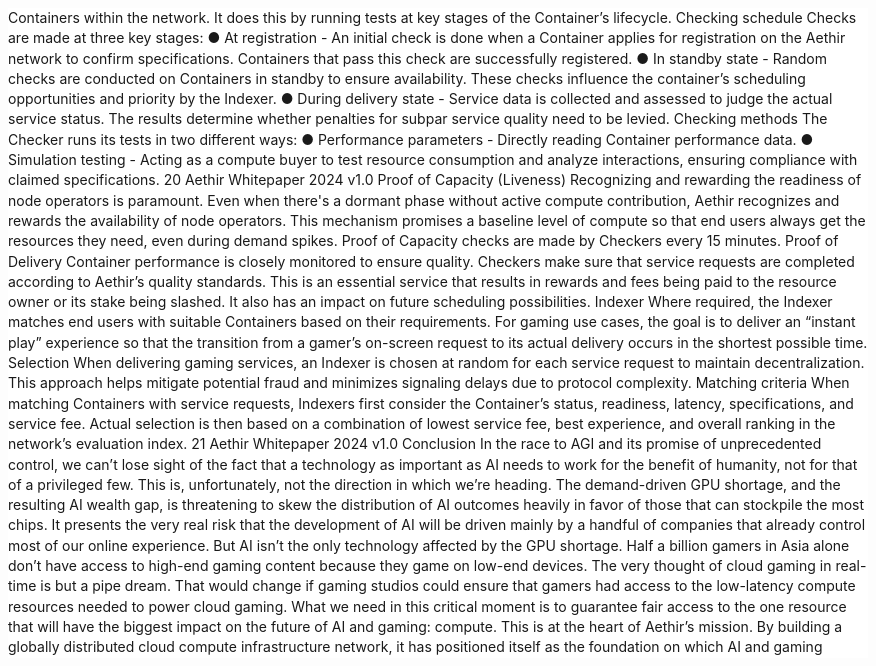 Containers within the network. It does this by running tests at key stages of the
Container’s lifecycle.
Checking schedule
Checks are made at three key stages:
● At registration - An initial check is done when a Container applies for registration
on the Aethir network to confirm specifications. Containers that pass this check
are successfully registered.
● In standby state - Random checks are conducted on Containers in standby to
ensure availability. These checks influence the container’s scheduling opportunities
and priority by the Indexer.
● During delivery state - Service data is collected and assessed to judge the actual
service status. The results determine whether penalties for subpar service quality
need to be levied.
Checking methods
The Checker runs its tests in two different ways:
● Performance parameters - Directly reading Container performance data.
● Simulation testing - Acting as a compute buyer to test resource consumption and
analyze interactions, ensuring compliance with claimed specifications.
20
Aethir Whitepaper 2024 v1.0
Proof of Capacity (Liveness)
Recognizing and rewarding the readiness of node operators is paramount. Even when
there's a dormant phase without active compute contribution, Aethir recognizes and
rewards the availability of node operators. This mechanism promises a baseline level of
compute so that end users always get the resources they need, even during demand
spikes. Proof of Capacity checks are made by Checkers every 15 minutes.
Proof of Delivery
Container performance is closely monitored to ensure quality. Checkers make sure that
service requests are completed according to Aethir’s quality standards. This is an
essential service that results in rewards and fees being paid to the resource owner or its
stake being slashed. It also has an impact on future scheduling possibilities.
Indexer
Where required, the Indexer matches end users with suitable Containers based on their
requirements. For gaming use cases, the goal is to deliver an “instant play” experience so
that the transition from a gamer’s on-screen request to its actual delivery occurs in the
shortest possible time.
Selection
When delivering gaming services, an Indexer is chosen at random for each service
request to maintain decentralization. This approach helps mitigate potential fraud and
minimizes signaling delays due to protocol complexity.
Matching criteria
When matching Containers with service requests, Indexers first consider the Container’s
status, readiness, latency, specifications, and service fee. Actual selection is then based
on a combination of lowest service fee, best experience, and overall ranking in the
network’s evaluation index.
21
Aethir Whitepaper 2024 v1.0
Conclusion
In the race to AGI and its promise of unprecedented control, we can’t lose sight of the fact
that a technology as important as AI needs to work for the benefit of humanity, not for
that of a privileged few. This is, unfortunately, not the direction in which we’re heading.
The demand-driven GPU shortage, and the resulting AI wealth gap, is threatening to skew
the distribution of AI outcomes heavily in favor of those that can stockpile the most chips.
It presents the very real risk that the development of AI will be driven mainly by a handful
of companies that already control most of our online experience.
But AI isn’t the only technology affected by the GPU shortage. Half a billion gamers in
Asia alone don’t have access to high-end gaming content because they game on low-end
devices. The very thought of cloud gaming in real-time is but a pipe dream. That would
change if gaming studios could ensure that gamers had access to the low-latency
compute resources needed to power cloud gaming.
What we need in this critical moment is to guarantee fair access to the one resource that
will have the biggest impact on the future of AI and gaming: compute.
This is at the heart of Aethir’s mission. By building a globally distributed cloud compute
infrastructure network, it has positioned itself as the foundation on which AI and gaming